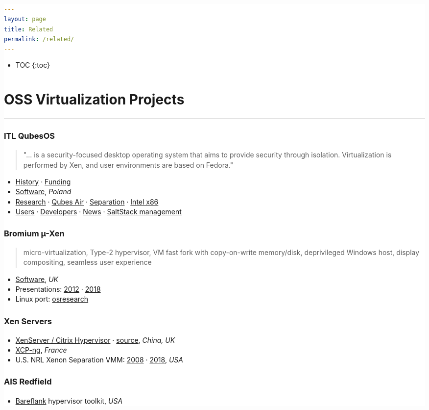 ```yaml
---
layout: page
title: Related
permalink: /related/
---
```


* TOC
{:toc}

# OSS Virtualization Projects
---

### ITL QubesOS

> "... is a security-focused desktop operating system that aims to provide security through isolation. Virtualization is performed by Xen, and user environments are based on Fedora."

- [History](http://en.wikipedia.org/wiki/Qubes_OS) &middot; [Funding](https://opencollective.com/qubes-os)
- [Software](https://qubes-os.org/), *Poland*
- [Research](https://www.qubes-os.org/research/) &middot; [Qubes Air](https://www.qubes-os.org/news/2018/01/22/qubes-air/) &middot; [Separation](https://invisiblethingslab.com/resources/2014/Software_compartmentalization_vs_physical_separation.pdf) &middot; [Intel x86](https://blog.invisiblethings.org/papers/2015/x86_harmful.pdf)
- [Users](https://groups.google.com/forum/#!forum/qubes-users) &middot; [Developers](https://groups.google.com/forum/#!forum/qubes-devel) &middot; [News](https://www.qubes-os.org/news/) &middot; [SaltStack management](https://www.qubes-os.org/doc/salt/)

### Bromium µ-Xen

> micro-virtualization, Type-2 hypervisor, VM fast fork with copy-on-write memory/disk, deprivileged Windows host, display compositing, seamless user experience

- [Software](https://bromium.com/opensource), *UK*
- Presentations: [2012](http://www.slideshare.net/xen_com_mgr/xen-14203926) &middot; [2018](https://platformsecuritysummit.com/2018/speaker/pratt)
- Linux port: [osresearch](https://github.com/osresearch/uxen)

### Xen Servers

- [XenServer / Citrix Hypervisor](http://xenserver.org) &middot; [source](https://www.citrix.com/community/citrix-developer/citrix-hypervisor1/), *China, UK*
- [XCP-ng](https://xcp-ng.org), *France*
- U.S. NRL Xenon Separation VMM: [2008](http://www-archive.xenproject.org/files/xensummitboston08/XenSummitSpring08.pdf) &middot; [2018](https://www.platformsecuritysummit.com/2018/speaker/kang/PSEC2018-Xenon-Separation-VMM-Myong-Kang.pdf), *USA*

### AIS Redfield

- [Bareflank](https://bareflank.github.io/hypervisor/) hypervisor toolkit, *USA*
